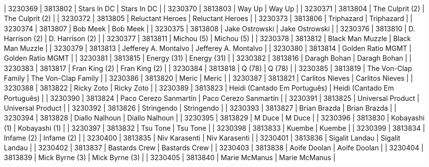 | 3230369 | 3813802 | Stars In DC | Stars In DC |
| 3230370 | 3813803 | Way Up | Way Up |
| 3230371 | 3813804 | The Culprit (2) | The Culprit (2) |
| 3230372 | 3813805 | Reluctant Heroes | Reluctant Heroes |
| 3230373 | 3813806 | Triphazard | Triphazard |
| 3230374 | 3813807 | Bob Meek | Bob Meek |
| 3230375 | 3813808 | Jake Ostrowski | Jake Ostrowski |
| 3230376 | 3813810 | D. Harrison (2) | D. Harrison (2) |
| 3230377 | 3813811 | Michou (5) | Michou (5) |
| 3230378 | 3813812 | Black Man Muzzle | Black Man Muzzle |
| 3230379 | 3813813 | Jefferey A. Montalvo | Jefferey A. Montalvo |
| 3230380 | 3813814 | Golden Ratio MGMT | Golden Ratio MGMT |
| 3230381 | 3813815 | Energy (31) | Energy (31) |
| 3230382 | 3813816 | Daragh Bohan | Daragh Bohan |
| 3230383 | 3813817 | Fran King (2) | Fran King (2) |
| 3230384 | 3813818 | Q (78) | Q (78) |
| 3230385 | 3813819 | The Von-Clap Family | The Von-Clap Family |
| 3230386 | 3813820 | Meric | Meric |
| 3230387 | 3813821 | Carlitos Nieves | Carlitos Nieves |
| 3230388 | 3813822 | Ricky Zoto | Ricky Zoto |
| 3230389 | 3813823 | Heidi (Cantado Em Português) | Heidi (Cantado Em Português) |
| 3230390 | 3813824 | Paco Cerezo Sanmartín | Paco Cerezo Sanmartín |
| 3230391 | 3813825 | Universal Product | Universal Product |
| 3230392 | 3813826 | Stringendo | Stringendo |
| 3230393 | 3813827 | Brian Brazda | Brian Brazda |
| 3230394 | 3813828 | Diallo Nalhoun | Diallo Nalhoun |
| 3230395 | 3813829 | M Duce | M Duce |
| 3230396 | 3813830 | Kobayashi (1) | Kobayashi (1) |
| 3230397 | 3813832 | Tsu Tone | Tsu Tone |
| 3230398 | 3813833 | Kuembe | Kuembe |
| 3230399 | 3813834 | Infame (2) | Infame (2) |
| 3230400 | 3813835 | Niv Karasenti | Niv Karasenti |
| 3230401 | 3813836 | Sigalit Landau | Sigalit Landau |
| 3230402 | 3813837 | Bastards Crew | Bastards Crew |
| 3230403 | 3813838 | Aoife Doolan | Aoife Doolan |
| 3230404 | 3813839 | Mick Byrne (3) | Mick Byrne (3) |
| 3230405 | 3813840 | Marie McManus | Marie McManus |